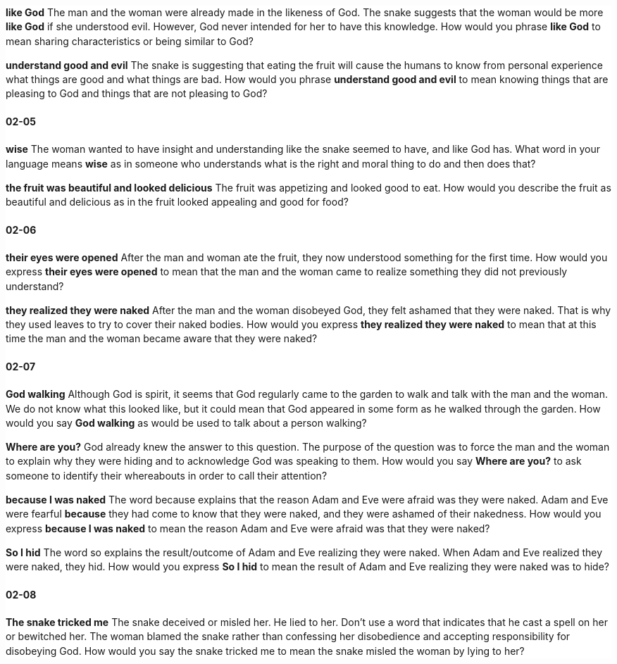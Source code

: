 **like God** The man and the woman were already made in the likeness of God. The snake suggests that the woman would be more **like God** if she understood evil. However, God never intended for her to have this knowledge. How would you phrase **like God** to mean sharing characteristics or being similar to God?

**understand good and evil** The snake is suggesting that eating the fruit will cause the humans to know from personal experience what things are good and what things are bad. How would you phrase **understand good and evil** to mean knowing things that are pleasing to God and things that are not pleasing to God?

#### 02-05

**wise** The woman wanted to have insight and understanding like the snake seemed to have, and like God has. What word in your language means **wise** as in someone who understands what is the right and moral thing to do and then does that?

**the fruit was beautiful and looked delicious** The fruit was appetizing and looked good to eat. How would you describe the fruit as beautiful and delicious as in the fruit looked appealing and good for food?

#### 02-06

**their eyes were opened** After the man and woman ate the fruit, they now understood something for the first time. How would you express **their eyes were opened** to mean that the man and the woman came to realize something they did not previously understand?

**they realized they were naked** After the man and the woman disobeyed God, they felt ashamed that they were naked. That is why they used leaves to try to cover their naked bodies. How would you express **they realized they were naked** to mean that at this time the man and the woman became aware that they were naked?

#### 02-07

**God walking** Although God is spirit, it seems that God regularly came to the garden to walk and talk with the man and the woman. We do not know what this looked like, but it could mean that God appeared in some form as he walked through the garden. How would you say **God walking** as would be used to talk about a person walking?

**Where are you?** God already knew the answer to this question. The purpose of the question was to force the man and the woman to explain why they were hiding and to acknowledge God was speaking to them. How would you say **Where are you?** to ask someone to identify their whereabouts in order to call their attention?

**because I was naked** The word because explains that the reason Adam and Eve were afraid was they were naked. Adam and Eve were fearful **because** they had come to know that they were naked, and they were ashamed of their nakedness. How would you express **because I was naked** to mean the reason Adam and Eve were afraid was that they were naked?

**So I hid** The word so explains the result/outcome of Adam and Eve realizing they were naked. When Adam and Eve realized they were naked, they hid. How would you express **So I hid** to mean the result of Adam and Eve realizing they were naked was to hide?

#### 02-08

**The snake tricked me** The snake deceived or misled her. He lied to her. Don’t use a word that indicates that he cast a spell on her or bewitched her. The woman blamed the snake rather than confessing her disobedience and accepting responsibility for disobeying God. How would you say the snake tricked me to mean the snake misled the woman by lying to her?
